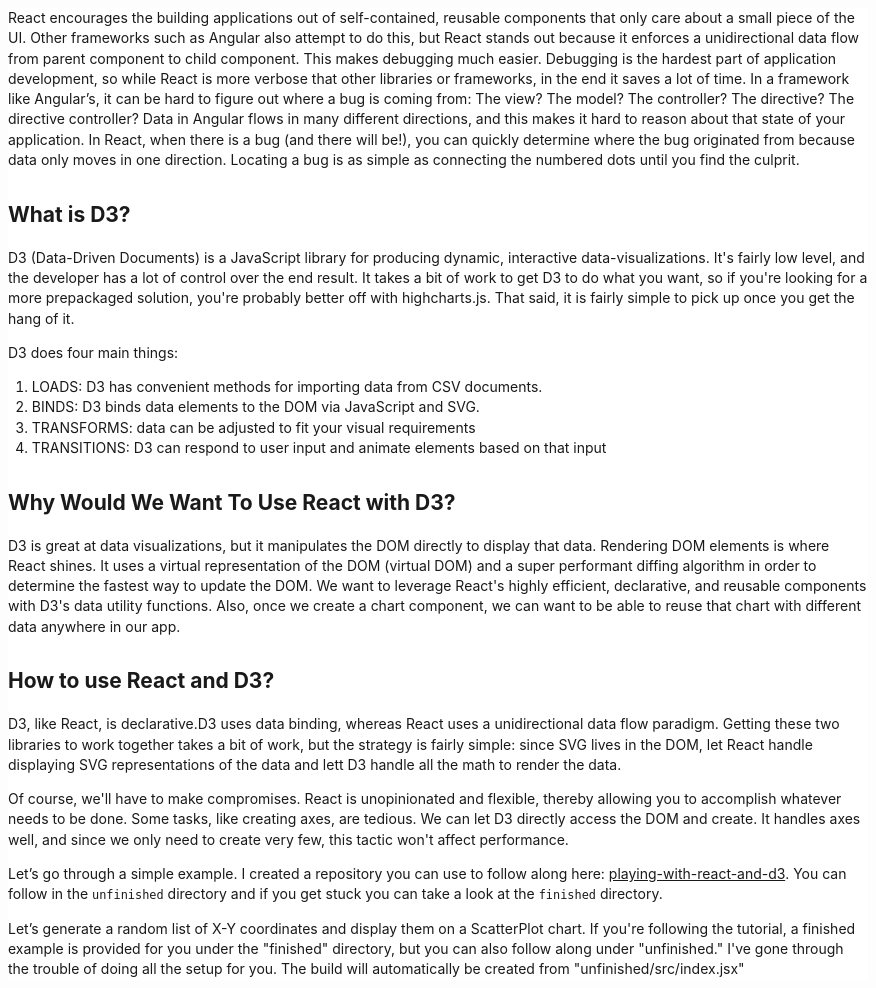 React encourages the building applications out of self-contained, reusable components that only care about a small piece of the UI. Other frameworks such as Angular also attempt to do this, but React stands out because it enforces a unidirectional data flow from parent component to child component. This makes debugging much easier. Debugging is the hardest part of application development, so while React is more verbose that other libraries or frameworks, in the end it saves a lot of time. In a framework like Angular’s, it can be hard to figure out where a bug is coming from: The view? The model? The controller? The directive? The directive controller? Data in Angular flows in many different directions, and this makes it hard to reason about that state of your application. In React, when there is a bug (and there will be!), you can quickly determine where the bug originated from because data only moves in one direction. Locating a bug is as simple as connecting the numbered dots until you find the culprit.

## What is D3?

D3 (Data-Driven Documents) is a JavaScript library for producing dynamic, interactive data-visualizations. It's fairly low level, and the developer has a lot of control over the end result. It takes a bit of work to get D3 to do what you want, so if you're looking for a more prepackaged solution, you're probably better off with highcharts.js. That said, it is fairly simple to pick up once you get the hang of it.

D3 does four main things:

1. LOADS: D3 has convenient methods for importing data from CSV documents.
2. BINDS: D3 binds data elements to the DOM via JavaScript and SVG.
3. TRANSFORMS: data can be adjusted to fit your visual requirements
4. TRANSITIONS: D3 can respond to user input and animate elements based on that input

## Why Would We Want To Use React with D3?

D3 is great at data visualizations, but it manipulates the DOM directly to display that data. Rendering DOM elements is where React shines. It uses a virtual representation of the DOM (virtual DOM) and a super performant diffing algorithm in order to determine the fastest way to update the DOM. We want to leverage React's highly efficient, declarative, and reusable components with D3's data utility functions. Also, once we create a chart component, we can want to be able to reuse that chart with different data anywhere in our app.

## How to use React and D3?

D3, like React, is declarative.D3 uses data binding, whereas React uses a unidirectional data flow paradigm. Getting these two libraries to work together takes a bit of work, but the strategy is fairly simple: since SVG lives in the DOM, let React handle displaying SVG representations of the data and lett D3 handle all the math to render the data.

Of course, we'll have to make compromises. React is unopinionated and flexible, thereby allowing you to accomplish whatever needs to be done. Some tasks, like creating axes, are tedious. We can let D3 directly access the DOM and create. It handles axes well, and since we only need to create very few, this tactic won't affect performance.

Let’s go through a simple example. I created a repository you can use to follow along here: [playing-with-react-and-d3](https://github.com/freddyrangel/playing-with-react-and-d3). You can follow in the `unfinished` directory and if you get stuck you can take a look at the `finished` directory.

Let’s generate a random list of X-Y coordinates and display them on a ScatterPlot chart. If you're following the tutorial, a finished example is provided for you under the "finished" directory, but you can also follow along under "unfinished." I've gone through the trouble of doing all the setup for you. The build will automatically be created from "unfinished/src/index.jsx"
